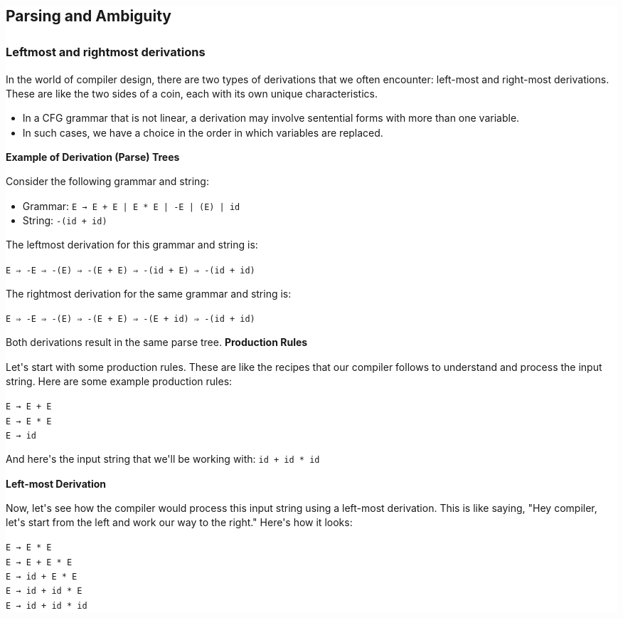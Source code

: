 ## Parsing and Ambiguity
### Leftmost and rightmost derivations

In the world of compiler design, there are two types of derivations that we often encounter: left-most and right-most derivations. These are like the two sides of a coin, each with its own unique characteristics. 
- In a CFG grammar that is not linear, a derivation may involve
sentential forms with more than one variable.
- In such cases, we have a choice in the order in which
variables are replaced.  


**Example of Derivation (Parse) Trees**

Consider the following grammar and string:

- Grammar: `E → E + E | E * E | -E | (E) | id`
- String: `-(id + id)`

The leftmost derivation for this grammar and string is:

```
E ⇒ -E ⇒ -(E) ⇒ -(E + E) ⇒ -(id + E) ⇒ -(id + id)
```

The rightmost derivation for the same grammar and string is:

```
E ⇒ -E ⇒ -(E) ⇒ -(E + E) ⇒ -(E + id) ⇒ -(id + id)
```

Both derivations result in the same parse tree.
**Production Rules**

Let's start with some production rules. These are like the recipes that our compiler follows to understand and process the input string. Here are some example production rules:

```Algorithm
E → E + E
E → E * E
E → id 
```

And here's the input string that we'll be working with: `id + id * id`

**Left-most Derivation**

Now, let's see how the compiler would process this input string using a left-most derivation. This is like saying, "Hey compiler, let's start from the left and work our way to the right." Here's how it looks:

```Algorithm
E → E * E
E → E + E * E
E → id + E * E
E → id + id * E
E → id + id * id
```

